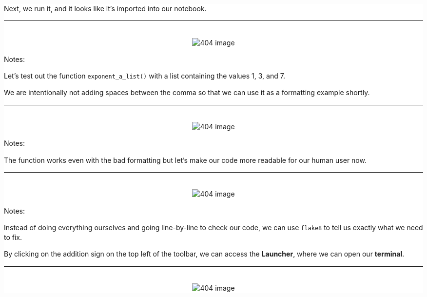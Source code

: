 Next, we run it, and it looks like it’s imported into our notebook.

---

<br>

<center>

<img src='/module7/m7_s12_07.png'  width = "100%" alt="404 image" />

</center>

Notes:

Let’s test out the function `exponent_a_list()` with a list containing
the values 1, 3, and 7.

We are intentionally not adding spaces between the comma so that we can
use it as a formatting example shortly.

---

<br>

<center>

<img src='/module7/m7_s12_08.png'  width = "100%" alt="404 image" />

</center>

Notes:

The function works even with the bad formatting but let’s make our code
more readable for our human user now.

---

<br>

<center>

<img src='/module7/m7_s12_09.png'  width = "100%" alt="404 image" />

</center>

Notes:

Instead of doing everything ourselves and going line-by-line to check
our code, we can use `flake8` to tell us exactly what we need to fix.

By clicking on the addition sign on the top left of the toolbar, we can
access the **Launcher**, where we can open our **terminal**.

---

<br>

<center>

<img src='/module7/m7_s12_15.png'  width = "100%" alt="404 image" />
